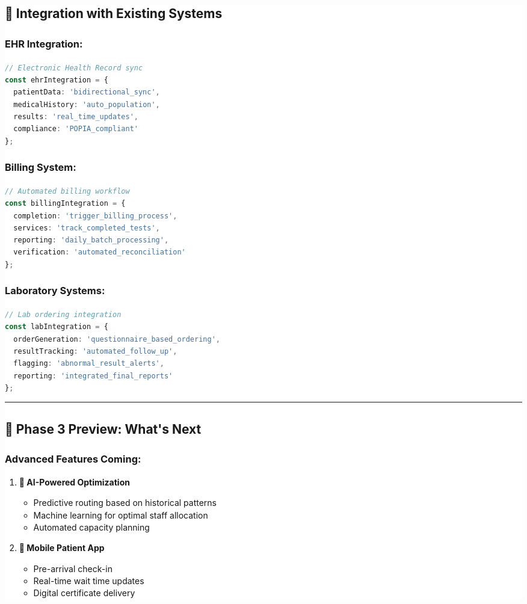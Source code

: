 
## 🔄 **Integration with Existing Systems**

### **EHR Integration:**
```typescript
// Electronic Health Record sync
const ehrIntegration = {
  patientData: 'bidirectional_sync',
  medicalHistory: 'auto_population',
  results: 'real_time_updates',
  compliance: 'POPIA_compliant'
};
```

### **Billing System:**
```typescript
// Automated billing workflow
const billingIntegration = {
  completion: 'trigger_billing_process',
  services: 'track_completed_tests',
  reporting: 'daily_batch_processing',
  verification: 'automated_reconciliation'
};
```

### **Laboratory Systems:**
```typescript
// Lab ordering integration
const labIntegration = {
  orderGeneration: 'questionnaire_based_ordering',
  resultTracking: 'automated_follow_up',
  flagging: 'abnormal_result_alerts',
  reporting: 'integrated_final_reports'
};
```

---

## 🚀 **Phase 3 Preview: What's Next**

### **Advanced Features Coming:**
1. **🤖 AI-Powered Optimization**
   - Predictive routing based on historical patterns
   - Machine learning for optimal staff allocation
   - Automated capacity planning

2. **📱 Mobile Patient App**
   - Pre-arrival check-in
   - Real-time wait time updates
   - Digital certificate delivery
